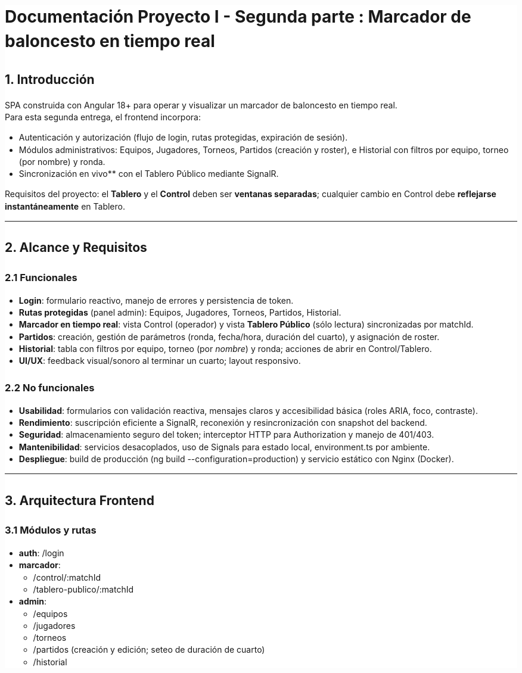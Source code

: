 # Documentación Proyecto I - Segunda parte : Marcador de baloncesto en tiempo real

## 1. Introducción
SPA construida con Angular 18+ para operar y visualizar un marcador de baloncesto en tiempo real.  
Para esta segunda entrega, el frontend incorpora:
- Autenticación y autorización (flujo de login, rutas protegidas, expiración de sesión).
- Módulos administrativos: Equipos, Jugadores, Torneos, Partidos (creación y roster), e Historial con filtros por equipo, torneo (por nombre) y ronda.
- Sincronización en vivo** con el Tablero Público mediante SignalR.

Requisitos del proyecto: el **Tablero** y el **Control** deben ser **ventanas separadas**; cualquier cambio en Control debe **reflejarse instantáneamente** en Tablero.

---

## 2. Alcance y Requisitos

### 2.1 Funcionales
- **Login**: formulario reactivo, manejo de errores y persistencia de token.
- **Rutas protegidas** (panel admin): Equipos, Jugadores, Torneos, Partidos, Historial.
- **Marcador en tiempo real**: vista Control (operador) y vista **Tablero Público** (sólo lectura) sincronizadas por matchId.
- **Partidos**: creación, gestión de parámetros (ronda, fecha/hora, duración del cuarto), y asignación de roster.
- **Historial**: tabla con filtros por equipo, torneo (por *nombre*) y ronda; acciones de abrir en Control/Tablero.
- **UI/UX**: feedback visual/sonoro al terminar un cuarto; layout responsivo.

### 2.2 No funcionales
- **Usabilidad**: formularios con validación reactiva, mensajes claros y accesibilidad básica (roles ARIA, foco, contraste).
- **Rendimiento**: suscripción eficiente a SignalR, reconexión y resincronización con snapshot del backend.
- **Seguridad**: almacenamiento seguro del token; interceptor HTTP para Authorization y manejo de 401/403.
- **Mantenibilidad**: servicios desacoplados, uso de Signals para estado local, environment.ts por ambiente.
- **Despliegue**: build de producción (ng build --configuration=production) y servicio estático con Nginx (Docker).

---

## 3. Arquitectura Frontend

### 3.1 Módulos y rutas
- **auth**: /login 
- **marcador**:
  - /control/:matchId 
  - /tablero-publico/:matchId 
- **admin**:
  - /equipos
  - /jugadores
  - /torneos
  - /partidos (creación y edición; seteo de duración de cuarto)
  - /historial 
